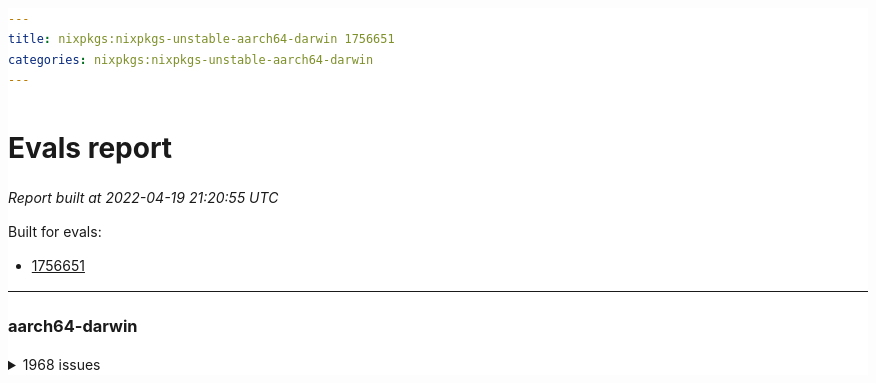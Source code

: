 ```yaml
---
title: nixpkgs:nixpkgs-unstable-aarch64-darwin 1756651
categories: nixpkgs:nixpkgs-unstable-aarch64-darwin
---
```

# Evals report

*Report built at 2022-04-19 21:20:55 UTC*

Built for evals:

  * [1756651](https://hydra.nixos.org/eval/1756651)

 * * * 

### aarch64-darwin


<details><summary>1968 issues</summary>
<table>
<thead><tr>
<th>job</th>
<th>status</th>
</tr></thead>
<tr>
<td>
<details><summary>
<tt><a href='https://hydra.nixos.org/build/174058374'>SDL2_mixer.aarch64-darwin</a></tt>
</summary>
<ul>
<li>
<b>=> Cached failure</b> <tt>libpulseaudio-15.0</tt> <br /> <a href='https://hydra.nixos.org/build/174058374/nixlog/1'>log</a>, <a href='https://hydra.nixos.org/build/174058374/nixlog/1/raw'>raw</a>, <a href='https://hydra.nixos.org/build/174058374/nixlog/1/tail'>tail</a>, <a href='https://hydra.nixos.org/build/173741472'>build 173741472</a>
</li>
</ul>
</details>
</td>
<td>Dependency failed</td>
</tr>
<tr>
<td>
<details><summary>
<tt><a href='https://hydra.nixos.org/build/174314704'>SDL_mixer.aarch64-darwin</a></tt>
</summary>
<ul>
<li>
<b>=> Cached failure</b> <tt>libpulseaudio-15.0</tt> <br /> <a href='https://hydra.nixos.org/build/174314704/nixlog/1'>log</a>, <a href='https://hydra.nixos.org/build/174314704/nixlog/1/raw'>raw</a>, <a href='https://hydra.nixos.org/build/174314704/nixlog/1/tail'>tail</a>, <a href='https://hydra.nixos.org/build/173741472'>build 173741472</a>
</li>
</ul>
</details>
</td>
<td>Dependency failed</td>
</tr>
<tr>
<td>
<details><summary>
<tt><a href='https://hydra.nixos.org/build/174316850'>_20kly.aarch64-darwin</a></tt>
</summary>